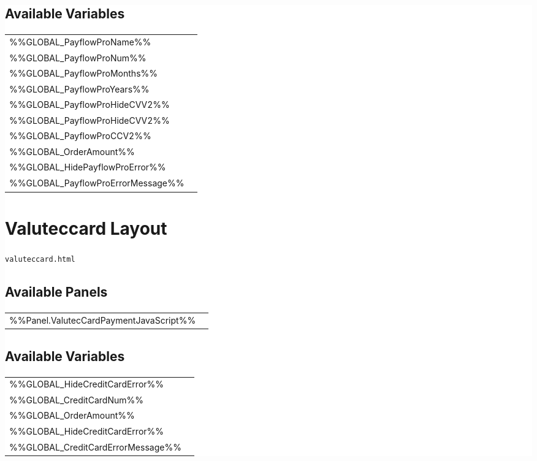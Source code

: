 ## <span class="jumptarget"> Available Variables </span>
|||
|---|---|
| %%GLOBAL_PayflowProName%% |
| %%GLOBAL_PayflowProNum%% |
| %%GLOBAL_PayflowProMonths%% |
| %%GLOBAL_PayflowProYears%% |
| %%GLOBAL_PayflowProHideCVV2%% |
| %%GLOBAL_PayflowProHideCVV2%% |
| %%GLOBAL_PayflowProCCV2%% |
| %%GLOBAL_OrderAmount%% |
| %%GLOBAL_HidePayflowProError%% |
| %%GLOBAL_PayflowProErrorMessage%% |

# <span class="jumptarget"> Valuteccard Layout </span>

`valuteccard.html`

## <span class="jumptarget"> Available Panels </span>
|||
|---|---|
| %%Panel.ValutecCardPaymentJavaScript%% |

## <span class="jumptarget"> Available Variables </span>
|||
|---|---|
| %%GLOBAL_HideCreditCardError%% |
| %%GLOBAL_CreditCardNum%% |
| %%GLOBAL_OrderAmount%% |
| %%GLOBAL_HideCreditCardError%% |
| %%GLOBAL_CreditCardErrorMessage%% |
